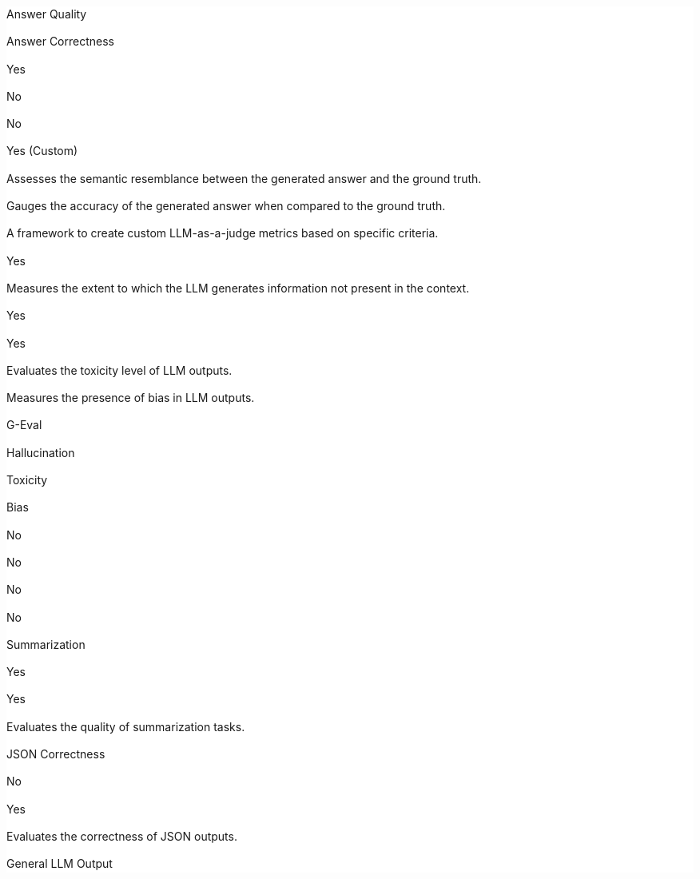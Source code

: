 Answer Quality

Answer Correctness

Yes

No

No

Yes 
(Custom)

Assesses the semantic resemblance between the generated answer and the ground 
truth.

Gauges the accuracy of the generated answer when compared to the ground truth.

A framework to create custom LLM-as-a-judge metrics based on specific criteria.

Yes

Measures the extent to which the LLM generates information not present in the context.

Yes

Yes

Evaluates the toxicity level of LLM outputs.

Measures the presence of bias in LLM outputs.

G-Eval

Hallucination

Toxicity

Bias

No

No

No

No

Summarization

Yes

Yes

Evaluates the quality of summarization tasks.

JSON Correctness

No

Yes

Evaluates the correctness of JSON outputs.

General LLM 
Output
